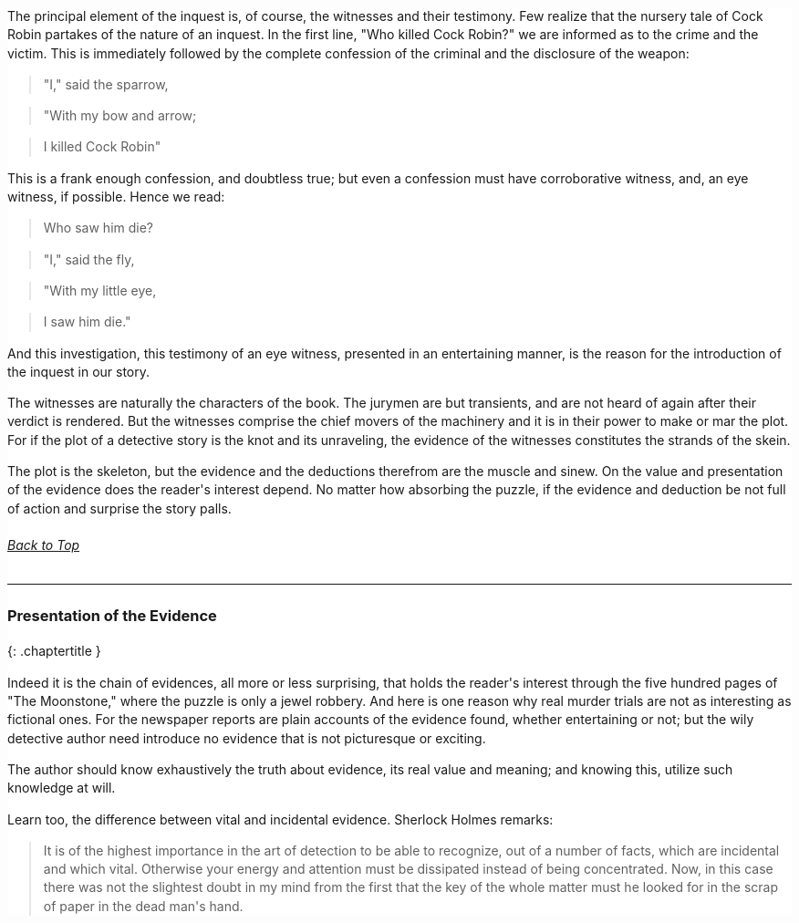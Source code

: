 The principal element of the inquest is, of course, the witnesses and their testimony. Few realize that the nursery tale of Cock Robin partakes of the nature of an inquest. In the first line, &quot;Who killed Cock Robin?&quot; we are informed as to the crime and the victim. This is immediately followed by the complete confession of the criminal and the disclosure of the weapon:

>&quot;I,&quot; said the sparrow,

>&quot;With my bow and arrow;

>I killed Cock Robin&quot;

This is a frank enough confession, and doubtless true; but even a confession must have corroborative witness, and, an eye witness, if possible. Hence we read:

>Who saw him die?

>&quot;I,&quot; said the fly,

>&quot;With my little eye,

>I saw him die.&quot;

And this investigation, this testimony of an eye witness, presented in an entertaining manner, is the reason for the introduction of the inquest in our story.

The witnesses are naturally the characters of the book. The jurymen are but transients, and are not heard of again after their verdict is rendered. But the witnesses comprise the chief movers of the machinery and it is in their power to make or mar the plot. For if the plot of a detective story is the knot and its unraveling, the evidence of the witnesses constitutes the strands of the skein.

The plot is the skeleton, but the evidence and the deductions therefrom are the muscle and sinew. On the value and presentation of the evidence does the reader&#39;s interest depend. No matter how absorbing the puzzle, if the evidence and deduction be not full of action and surprise the story palls.

<h6 class="btt"><a href="#top">Back to Top</a></h6>
<hr>

### Presentation of the Evidence
{: .chaptertitle }

Indeed it is the chain of evidences, all more or less surprising, that holds the reader&#39;s interest through the five hundred pages of &quot;The Moonstone,&quot; where the puzzle is only a jewel robbery. And here is one reason why real murder trials are not as interesting as fictional ones. For the newspaper reports are plain accounts of the evidence found, whether entertaining or not; but the wily detective author need introduce no evidence that is not picturesque or exciting.

The author should know exhaustively the truth about evidence, its real value and meaning; and knowing this, utilize such knowledge at will.

Learn too, the difference between vital and incidental evidence. Sherlock Holmes remarks:

>It is of the highest importance in the art of detection to be able to recognize, out of a number of facts, which are incidental and which vital. Otherwise your energy and attention must be dissipated instead of being concentrated. Now, in this case there was not the slightest doubt in my mind from the first that the key of the whole matter must he looked for in the scrap of paper in the dead man&#39;s hand.
